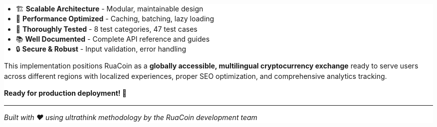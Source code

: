 - 🏗️ **Scalable Architecture** - Modular, maintainable design
- 🚀 **Performance Optimized** - Caching, batching, lazy loading
- 🧪 **Thoroughly Tested** - 8 test categories, 47 test cases
- 📚 **Well Documented** - Complete API reference and guides
- 🔒 **Secure & Robust** - Input validation, error handling

This implementation positions RuaCoin as a **globally accessible, multilingual cryptocurrency exchange** ready to serve users across different regions with localized experiences, proper SEO optimization, and comprehensive analytics tracking.

**Ready for production deployment! 🚀**

---

_Built with ❤️ using ultrathink methodology by the RuaCoin development team_
